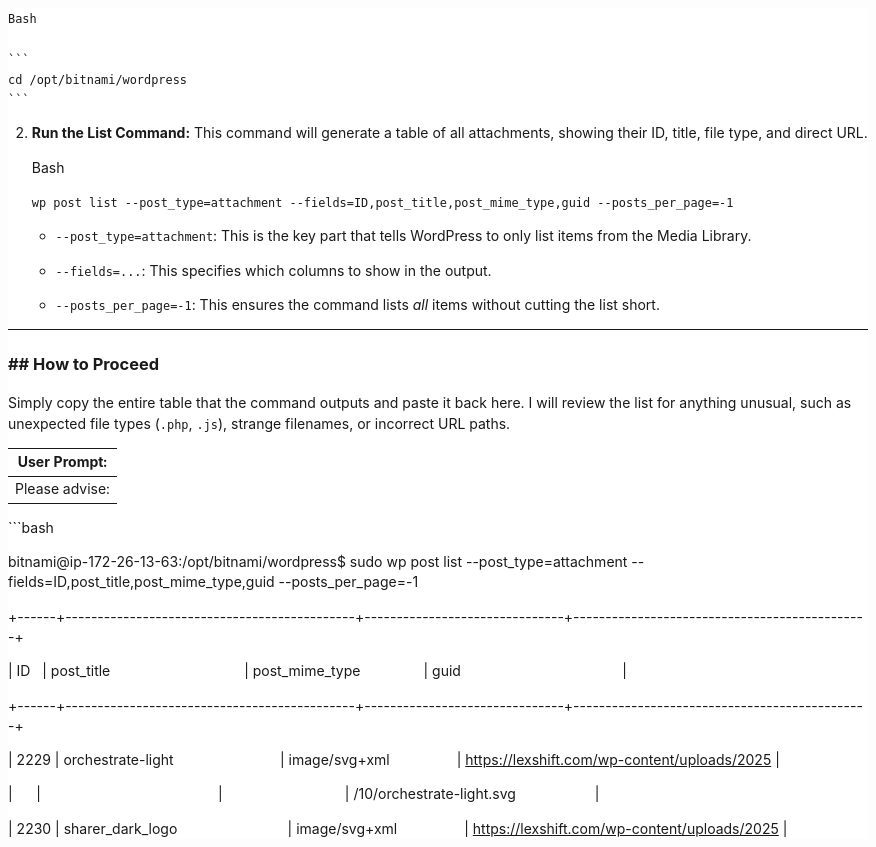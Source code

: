     Bash
    
    ```
    cd /opt/bitnami/wordpress
    ```
    
2.  **Run the List Command:** This command will generate a table of all attachments, showing their ID, title, file type, and direct URL.
    
    Bash
    
    ```
    wp post list --post_type=attachment --fields=ID,post_title,post_mime_type,guid --posts_per_page=-1
    ```
    *   `--post_type=attachment`: This is the key part that tells WordPress to only list items from the Media Library.
        
    *   `--fields=...`: This specifies which columns to show in the output.
        
    *   `--posts_per_page=-1`: This ensures the command lists *all* items without cutting the list short.
        

* * *

### \## How to Proceed

Simply copy the entire table that the command outputs and paste it back here. I will review the list for anything unusual, such as unexpected file types (`.php`, `.js`), strange filenames, or incorrect URL paths.


| User Prompt: |
|-------------|
| Please advise:

  

\`\`\`bash

  

bitnami@ip-172-26-13-63:/opt/bitnami/wordpress$ sudo wp post list --post\_type=attachment --fields=ID,post\_title,post\_mime\_type,guid --posts\_per\_page=-1

+------+---------------------------------------------+-------------------------------+----------------------------------------------+

| ID   | post\_title                                  | post\_mime\_type                | guid                                         |

+------+---------------------------------------------+-------------------------------+----------------------------------------------+

| 2229 | orchestrate-light                           | image/svg+xml                 | https://lexshift.com/wp-content/uploads/2025 |

|      |                                             |                               | /10/orchestrate-light.svg                    |

| 2230 | sharer\_dark\_logo                            | image/svg+xml                 | https://lexshift.com/wp-content/uploads/2025 |
